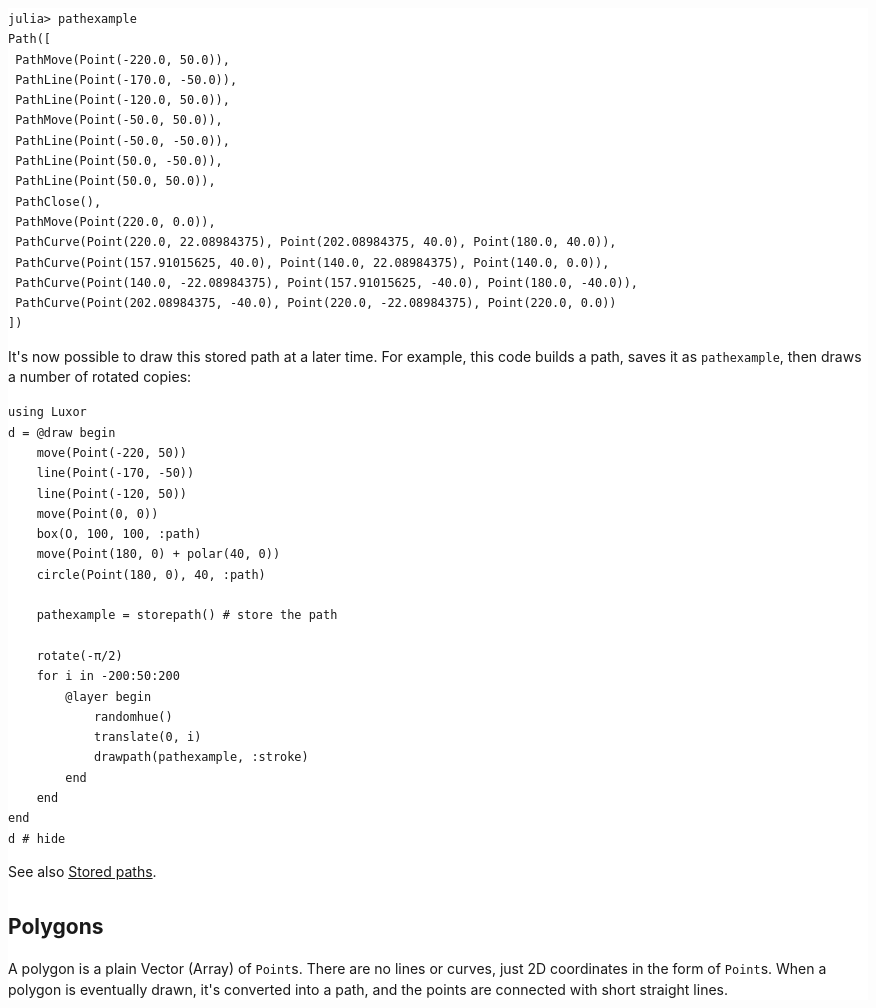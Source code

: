 ```
julia> pathexample
Path([
 PathMove(Point(-220.0, 50.0)),
 PathLine(Point(-170.0, -50.0)),
 PathLine(Point(-120.0, 50.0)),
 PathMove(Point(-50.0, 50.0)),
 PathLine(Point(-50.0, -50.0)),
 PathLine(Point(50.0, -50.0)),
 PathLine(Point(50.0, 50.0)),
 PathClose(),
 PathMove(Point(220.0, 0.0)),
 PathCurve(Point(220.0, 22.08984375), Point(202.08984375, 40.0), Point(180.0, 40.0)),
 PathCurve(Point(157.91015625, 40.0), Point(140.0, 22.08984375), Point(140.0, 0.0)),
 PathCurve(Point(140.0, -22.08984375), Point(157.91015625, -40.0), Point(180.0, -40.0)),
 PathCurve(Point(202.08984375, -40.0), Point(220.0, -22.08984375), Point(220.0, 0.0))
])
```

It's now possible to draw this stored path at a later time. For example, this code builds a path, saves it as `pathexample`, then draws a number of rotated copies:

```@example
using Luxor
d = @draw begin
    move(Point(-220, 50))
    line(Point(-170, -50))
    line(Point(-120, 50))
    move(Point(0, 0))
    box(O, 100, 100, :path)
    move(Point(180, 0) + polar(40, 0))
    circle(Point(180, 0), 40, :path)

    pathexample = storepath() # store the path

    rotate(-π/2)
    for i in -200:50:200
        @layer begin
            randomhue()
            translate(0, i)
            drawpath(pathexample, :stroke)
        end
    end
end
d # hide
```

See also [Stored paths](@ref).

## Polygons

A polygon is a plain Vector (Array) of `Point`s.
There are no lines or curves, just 2D coordinates in the
form of `Point`s. When a polygon is eventually drawn, it's
converted into a path, and the points are connected
with short straight lines.
